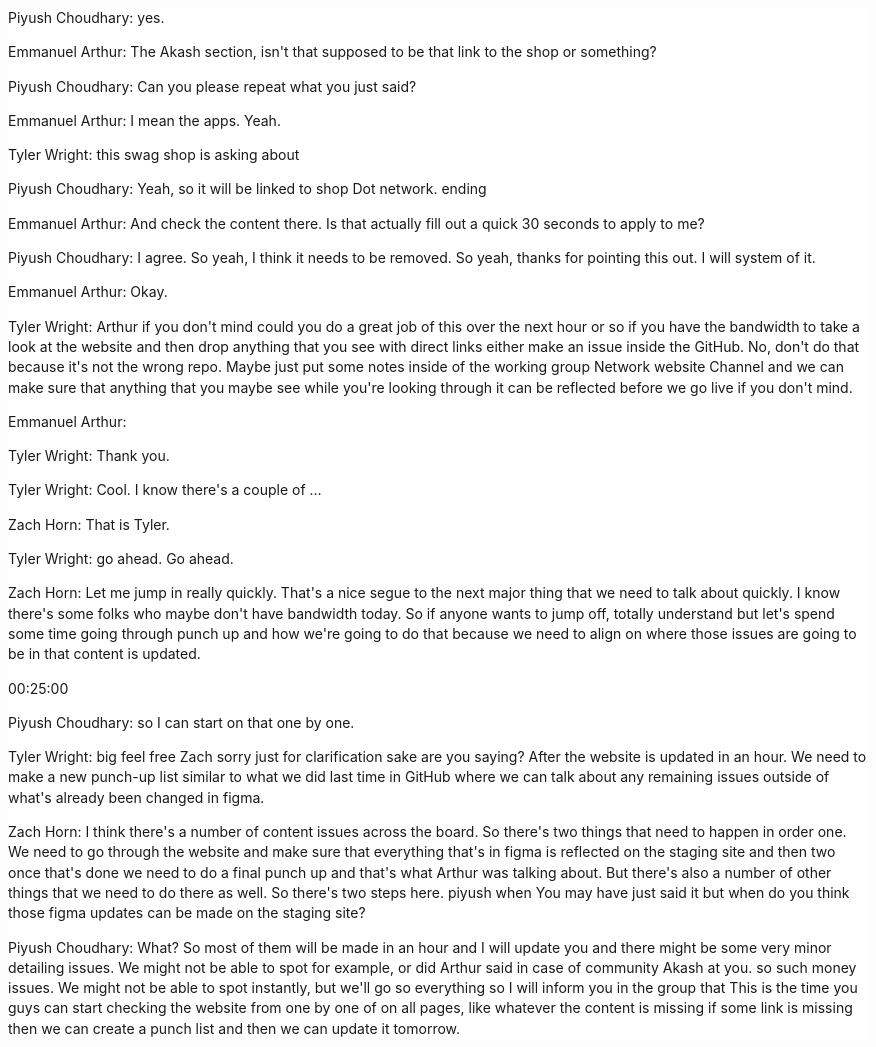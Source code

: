 Piyush Choudhary: yes.

Emmanuel Arthur: The Akash section, isn't that supposed to be that link to the shop or something?

Piyush Choudhary: Can you please repeat what you just said?

Emmanuel Arthur: I mean the apps. Yeah.

Tyler Wright: this swag shop is asking about

Piyush Choudhary: Yeah, so it will be linked to shop Dot network. ending

Emmanuel Arthur: And check the content there. Is that actually fill out a quick 30 seconds to apply to me?

Piyush Choudhary: I agree. So yeah, I think it needs to be removed. So yeah, thanks for pointing this out. I will system of it.

Emmanuel Arthur: Okay.

Tyler Wright: Arthur if you don't mind could you do a great job of this over the next hour or so if you have the bandwidth to take a look at the website and then drop anything that you see with direct links either make an issue inside the GitHub. No, don't do that because it's not the wrong repo. Maybe just put some notes inside of the working group Network website Channel and we can make sure that anything that you maybe see while you're looking through it can be reflected before we go live if you don't mind.

Emmanuel Arthur: 

Tyler Wright: Thank you.

Tyler Wright: Cool. I know there's a couple of …

Zach Horn: That is Tyler.

Tyler Wright: go ahead. Go ahead.

Zach Horn: Let me jump in really quickly. That's a nice segue to the next major thing that we need to talk about quickly. I know there's some folks who maybe don't have bandwidth today. So if anyone wants to jump off, totally understand but let's spend some time going through punch up and how we're going to do that because we need to align on where those issues are going to be in that content is updated.

00:25:00

Piyush Choudhary: so I can start on that one by one.

Tyler Wright: big feel free Zach sorry just for clarification sake are you saying? After the website is updated in an hour. We need to make a new punch-up list similar to what we did last time in GitHub where we can talk about any remaining issues outside of what's already been changed in figma.

Zach Horn: I think there's a number of content issues across the board. So there's two things that need to happen in order one. We need to go through the website and make sure that everything that's in figma is reflected on the staging site and then two once that's done we need to do a final punch up and that's what Arthur was talking about. But there's also a number of other things that we need to do there as well. So there's two steps here. piyush when You may have just said it but when do you think those figma updates can be made on the staging site?

Piyush Choudhary: What? So most of them will be made in an hour and I will update you and there might be some very minor detailing issues. We might not be able to spot for example, or did Arthur said in case of community Akash at you. so such money issues. We might not be able to spot instantly, but we'll go so everything so I will inform you in the group that This is the time you guys can start checking the website from one by one of on all pages, like whatever the content is missing if some link is missing then we can create a punch list and then we can update it tomorrow.
